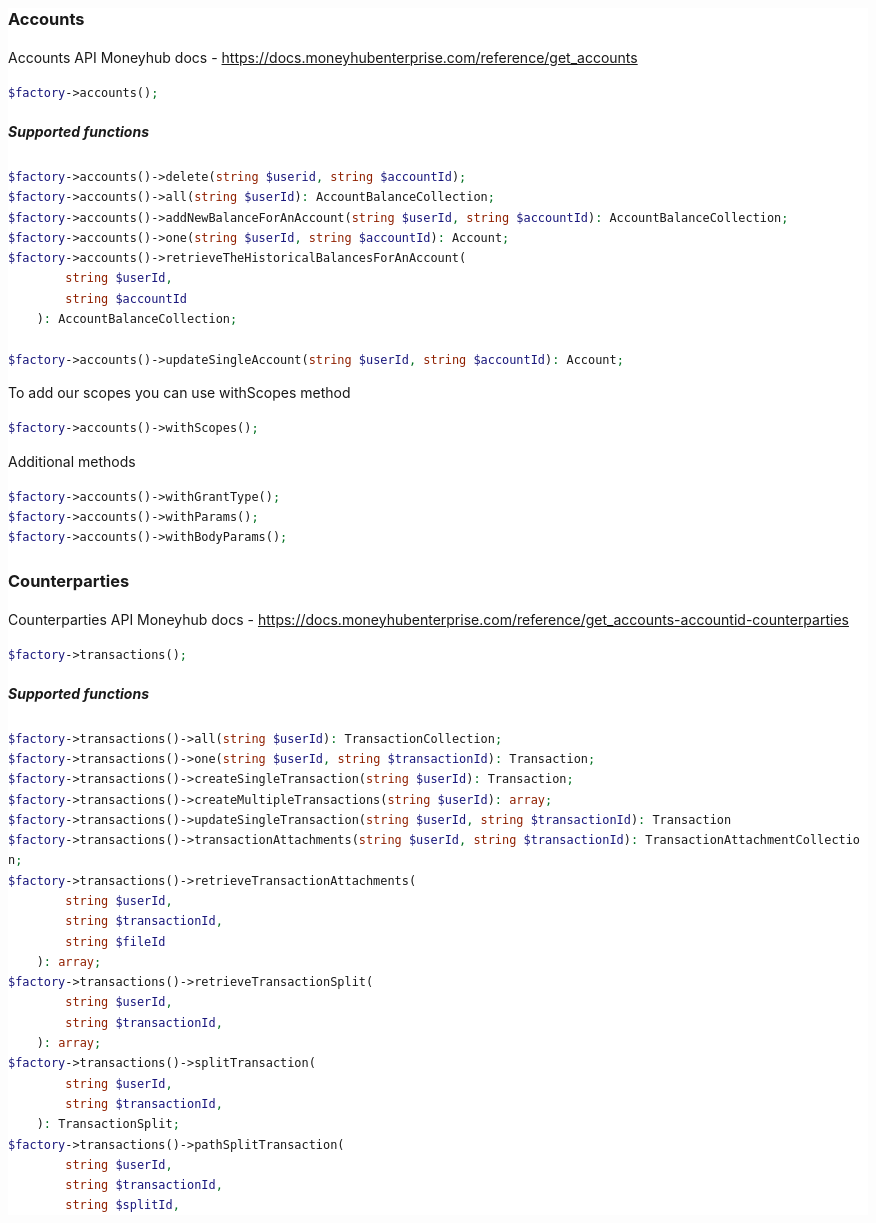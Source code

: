 
### Accounts
Accounts API Moneyhub docs - https://docs.moneyhubenterprise.com/reference/get_accounts
```php
$factory->accounts();
```

##### Supported functions
```php
$factory->accounts()->delete(string $userid, string $accountId);
$factory->accounts()->all(string $userId): AccountBalanceCollection;
$factory->accounts()->addNewBalanceForAnAccount(string $userId, string $accountId): AccountBalanceCollection;
$factory->accounts()->one(string $userId, string $accountId): Account;
$factory->accounts()->retrieveTheHistoricalBalancesForAnAccount(
        string $userId,
        string $accountId
    ): AccountBalanceCollection;
    
$factory->accounts()->updateSingleAccount(string $userId, string $accountId): Account;
```
To add our scopes you can use withScopes method
```php
$factory->accounts()->withScopes();
```
Additional methods
```php
$factory->accounts()->withGrantType();
$factory->accounts()->withParams();
$factory->accounts()->withBodyParams();
```

### Counterparties
Counterparties API Moneyhub docs - https://docs.moneyhubenterprise.com/reference/get_accounts-accountid-counterparties
```php
$factory->transactions();
```

##### Supported functions
```php
$factory->transactions()->all(string $userId): TransactionCollection;
$factory->transactions()->one(string $userId, string $transactionId): Transaction;
$factory->transactions()->createSingleTransaction(string $userId): Transaction;
$factory->transactions()->createMultipleTransactions(string $userId): array;
$factory->transactions()->updateSingleTransaction(string $userId, string $transactionId): Transaction
$factory->transactions()->transactionAttachments(string $userId, string $transactionId): TransactionAttachmentCollection;
$factory->transactions()->retrieveTransactionAttachments(
        string $userId,
        string $transactionId,
        string $fileId
    ): array;
$factory->transactions()->retrieveTransactionSplit(
        string $userId,
        string $transactionId,
    ): array;
$factory->transactions()->splitTransaction(
        string $userId,
        string $transactionId,
    ): TransactionSplit;
$factory->transactions()->pathSplitTransaction(
        string $userId,
        string $transactionId,
        string $splitId,
```